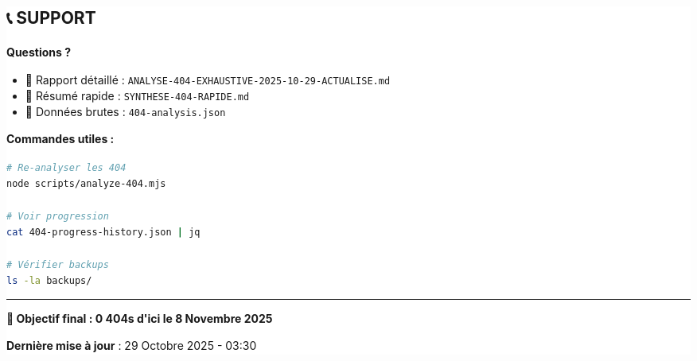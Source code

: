 ## 📞 SUPPORT

**Questions ?**
- 📘 Rapport détaillé : `ANALYSE-404-EXHAUSTIVE-2025-10-29-ACTUALISE.md`
- 📄 Résumé rapide : `SYNTHESE-404-RAPIDE.md`
- 💾 Données brutes : `404-analysis.json`

**Commandes utiles :**
```bash
# Re-analyser les 404
node scripts/analyze-404.mjs

# Voir progression
cat 404-progress-history.json | jq

# Vérifier backups
ls -la backups/
```

---

**🎯 Objectif final : 0 404s d'ici le 8 Novembre 2025**

**Dernière mise à jour** : 29 Octobre 2025 - 03:30

